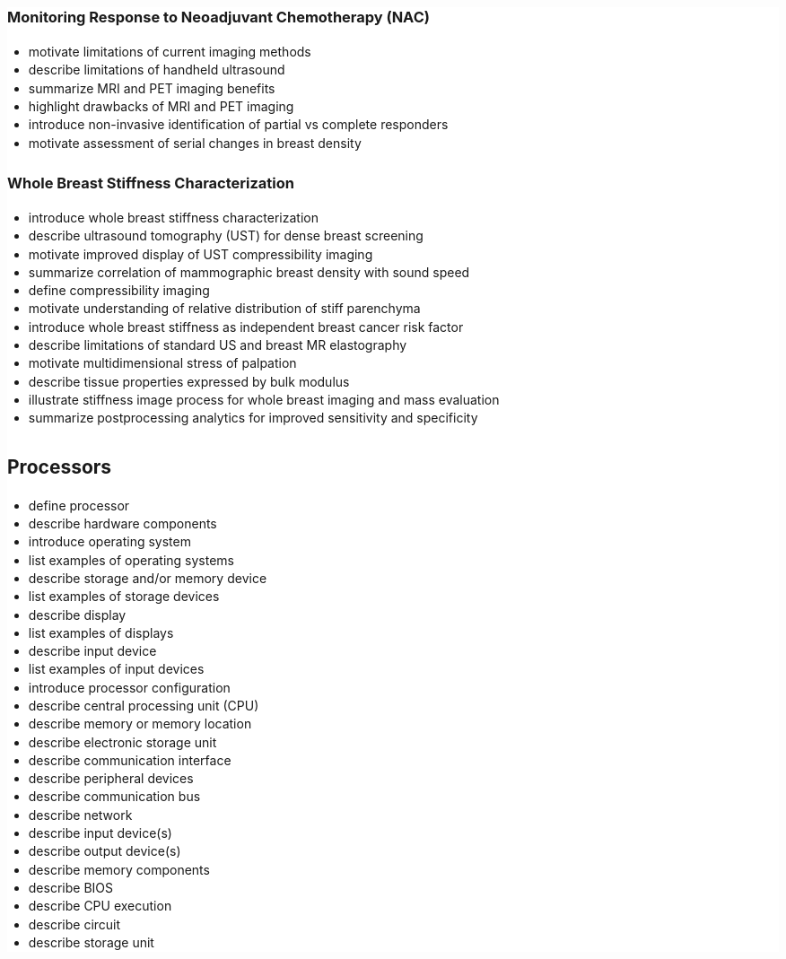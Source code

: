 ### Monitoring Response to Neoadjuvant Chemotherapy (NAC)

- motivate limitations of current imaging methods
- describe limitations of handheld ultrasound
- summarize MRI and PET imaging benefits
- highlight drawbacks of MRI and PET imaging
- introduce non-invasive identification of partial vs complete responders
- motivate assessment of serial changes in breast density

### Whole Breast Stiffness Characterization

- introduce whole breast stiffness characterization
- describe ultrasound tomography (UST) for dense breast screening
- motivate improved display of UST compressibility imaging
- summarize correlation of mammographic breast density with sound speed
- define compressibility imaging
- motivate understanding of relative distribution of stiff parenchyma
- introduce whole breast stiffness as independent breast cancer risk factor
- describe limitations of standard US and breast MR elastography
- motivate multidimensional stress of palpation
- describe tissue properties expressed by bulk modulus
- illustrate stiffness image process for whole breast imaging and mass evaluation
- summarize postprocessing analytics for improved sensitivity and specificity

## Processors

- define processor
- describe hardware components
- introduce operating system
- list examples of operating systems
- describe storage and/or memory device
- list examples of storage devices
- describe display
- list examples of displays
- describe input device
- list examples of input devices
- introduce processor configuration
- describe central processing unit (CPU)
- describe memory or memory location
- describe electronic storage unit
- describe communication interface
- describe peripheral devices
- describe communication bus
- describe network
- describe input device(s)
- describe output device(s)
- describe memory components
- describe BIOS
- describe CPU execution
- describe circuit
- describe storage unit
